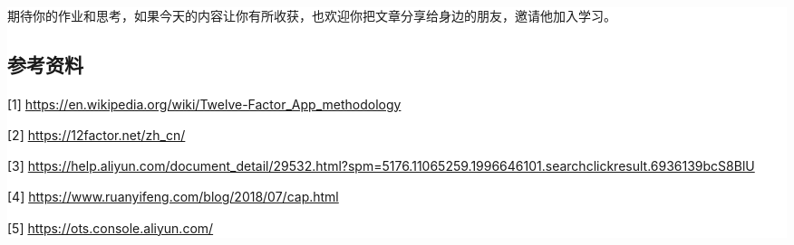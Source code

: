 </code></pre><p>期待你的作业和思考，如果今天的内容让你有所收获，也欢迎你把文章分享给身边的朋友，邀请他加入学习。</p><h2>参考资料</h2><p>[1] <a href="https://en.wikipedia.org/wiki/Twelve-Factor_App_methodology">https://en.wikipedia.org/wiki/Twelve-Factor_App_methodology</a></p><p>[2] <a href="https://12factor.net/zh_cn/">https://12factor.net/zh_cn/</a></p><p>[3] <a href="https://help.aliyun.com/document_detail/29532.html?spm=5176.11065259.1996646101.searchclickresult.6936139bcS8BlU">https://help.aliyun.com/document_detail/29532.html?spm=5176.11065259.1996646101.searchclickresult.6936139bcS8BlU</a></p><p>[4] <a href="https://www.ruanyifeng.com/blog/2018/07/cap.html">https://www.ruanyifeng.com/blog/2018/07/cap.html</a></p><p>[5] <a href="https://ots.console.aliyun.com/index#/list/cn-shanghai">https://ots.console.aliyun.com/</a></p>
<style>
    ul {
      list-style: none;
      display: block;
      list-style-type: disc;
      margin-block-start: 1em;
      margin-block-end: 1em;
      margin-inline-start: 0px;
      margin-inline-end: 0px;
      padding-inline-start: 40px;
    }
    li {
      display: list-item;
      text-align: -webkit-match-parent;
    }
    ._2sjJGcOH_0 {
      list-style-position: inside;
      width: 100%;
      display: -webkit-box;
      display: -ms-flexbox;
      display: flex;
      -webkit-box-orient: horizontal;
      -webkit-box-direction: normal;
      -ms-flex-direction: row;
      flex-direction: row;
      margin-top: 26px;
      border-bottom: 1px solid rgba(233,233,233,0.6);
    }
    ._2sjJGcOH_0 ._3FLYR4bF_0 {
      width: 34px;
      height: 34px;
      -ms-flex-negative: 0;
      flex-shrink: 0;
      border-radius: 50%;
    }
    ._2sjJGcOH_0 ._36ChpWj4_0 {
      margin-left: 0.5rem;
      -webkit-box-flex: 1;
      -ms-flex-positive: 1;
      flex-grow: 1;
      padding-bottom: 20px;
    }
    ._2sjJGcOH_0 ._36ChpWj4_0 ._2zFoi7sd_0 {
      font-size: 16px;
      color: #3d464d;
      font-weight: 500;
      -webkit-font-smoothing: antialiased;
      line-height: 34px;
    }
    ._2sjJGcOH_0 ._36ChpWj4_0 ._2_QraFYR_0 {
      margin-top: 12px;
      color: #505050;
      -webkit-font-smoothing: antialiased;
      font-size: 14px;
      font-weight: 400;
      white-space: normal;